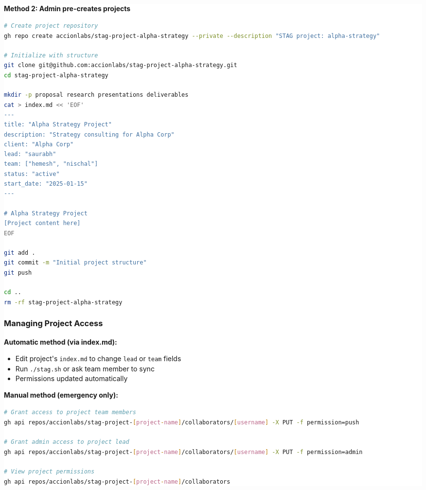 **Method 2: Admin pre-creates projects**
```bash
# Create project repository
gh repo create accionlabs/stag-project-alpha-strategy --private --description "STAG project: alpha-strategy"

# Initialize with structure
git clone git@github.com:accionlabs/stag-project-alpha-strategy.git
cd stag-project-alpha-strategy

mkdir -p proposal research presentations deliverables
cat > index.md << 'EOF'
---
title: "Alpha Strategy Project"
description: "Strategy consulting for Alpha Corp"
client: "Alpha Corp"
lead: "saurabh"
team: ["hemesh", "nischal"]
status: "active"
start_date: "2025-01-15"
---

# Alpha Strategy Project
[Project content here]
EOF

git add .
git commit -m "Initial project structure"
git push

cd ..
rm -rf stag-project-alpha-strategy
```

### Managing Project Access

**Automatic method (via index.md):**
- Edit project's `index.md` to change `lead` or `team` fields
- Run `./stag.sh` or ask team member to sync
- Permissions updated automatically

**Manual method (emergency only):**
```bash
# Grant access to project team members
gh api repos/accionlabs/stag-project-[project-name]/collaborators/[username] -X PUT -f permission=push

# Grant admin access to project lead
gh api repos/accionlabs/stag-project-[project-name]/collaborators/[username] -X PUT -f permission=admin

# View project permissions
gh api repos/accionlabs/stag-project-[project-name]/collaborators
```
